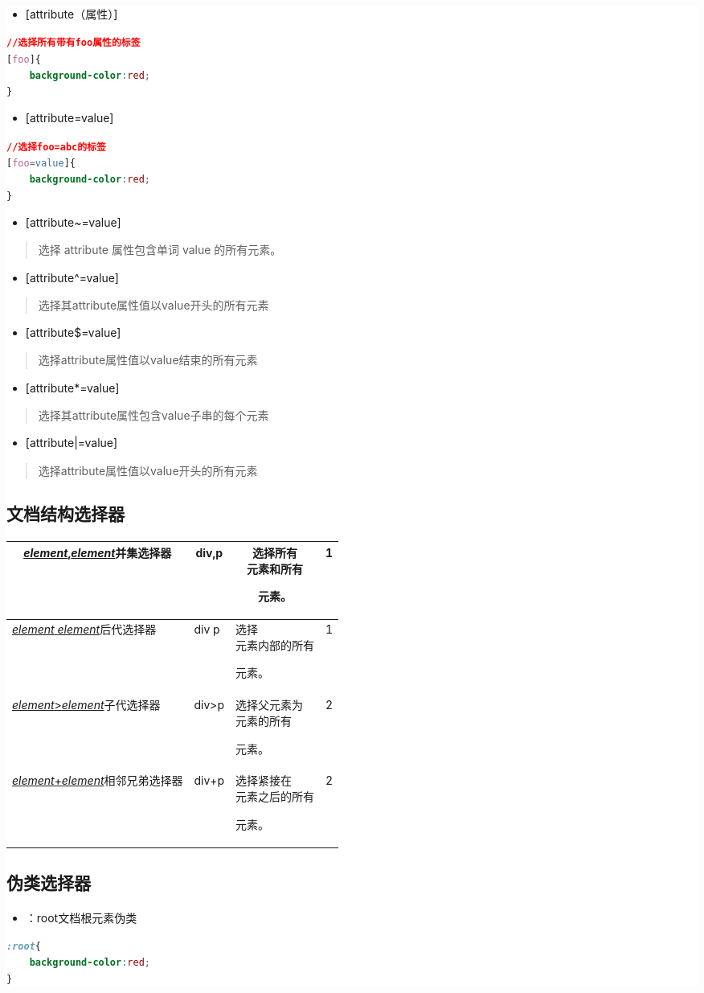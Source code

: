 - [attribute（属性）]

```css
//选择所有带有foo属性的标签
[foo]{
    background-color:red;
}
```



- [attribute=value]

```css
//选择foo=abc的标签
[foo=value]{
    background-color:red;
}
```

- [attribute~=value]

> 选择 attribute 属性包含单词 value 的所有元素。

- [attribute^=value]

> 选择其attribute属性值以value开头的所有元素

- [attribute$=value]

> 选择attribute属性值以value结束的所有元素

- [attribute*=value]

> 选择其attribute属性包含value子串的每个元素

- [attribute|=value]

> 选择attribute属性值以value开头的所有元素

## 文档结构选择器

| [*element*,*element*](https://www.w3school.com.cn/cssref/selector_element_comma.asp)并集选择器 | div,p | 选择所有 <div> 元素和所有 <p> 元素。       | 1    |
| ------------------------------------------------------------ | ----- | ------------------------------------------ | ---- |
| [*element* *element*](https://www.w3school.com.cn/cssref/selector_element_element.asp)后代选择器 | div p | 选择 <div> 元素内部的所有 <p> 元素。       | 1    |
| [*element*>*element*](https://www.w3school.com.cn/cssref/selector_element_gt.asp)子代选择器 | div>p | 选择父元素为 <div> 元素的所有 <p> 元素。   | 2    |
| [*element*+*element*](https://www.w3school.com.cn/cssref/selector_element_plus.asp)相邻兄弟选择器 | div+p | 选择紧接在 <div> 元素之后的所有 <p> 元素。 | 2    |

## 伪类选择器

- ：root文档根元素伪类

```css
:root{
	background-color:red;
}
```
